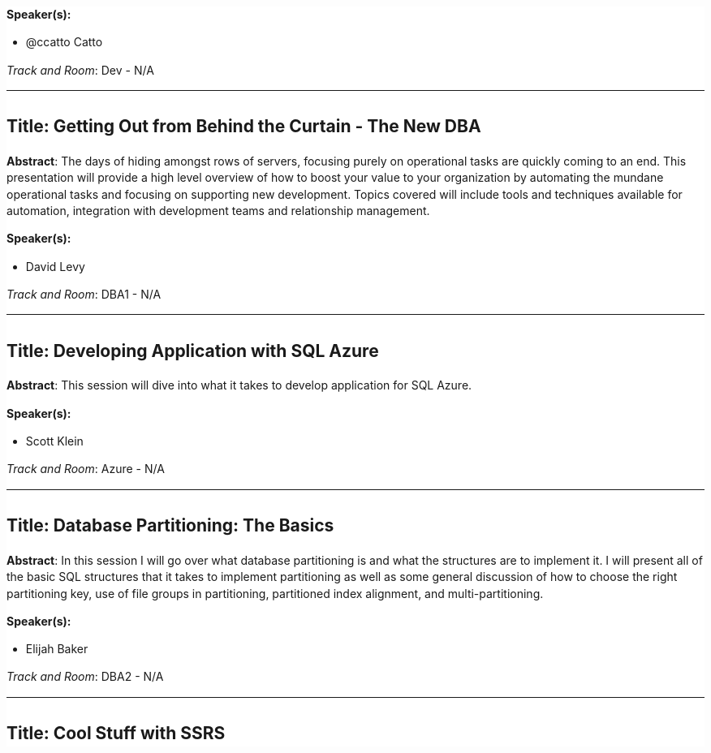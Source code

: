  
**Speaker(s):**
- @ccatto Catto
 
*Track and Room*: Dev - N/A
 
----------------------------------------------------------------------------------- 
 
 
## Title: Getting Out from Behind the Curtain - The New DBA 
 
**Abstract**:
The days of hiding amongst rows of servers, focusing purely on operational tasks are quickly coming to an end. This presentation will provide a high level overview of how to boost your value to your organization by automating the mundane operational tasks and focusing on supporting new development. Topics covered will include tools and techniques available for automation, integration with development teams and relationship management.
 
**Speaker(s):**
- David Levy
 
*Track and Room*: DBA1 - N/A
 
----------------------------------------------------------------------------------- 
 
 
## Title: Developing Application with SQL Azure
 
**Abstract**:
This session will dive into what it takes to develop application for SQL Azure.
 
**Speaker(s):**
- Scott Klein
 
*Track and Room*: Azure - N/A
 
----------------------------------------------------------------------------------- 
 
 
## Title: Database Partitioning: The Basics
 
**Abstract**:
In this session I will go over what database partitioning is and what the structures are to implement it. I will present all of the basic SQL structures that it takes to implement partitioning as well as some general discussion of how to choose the right partitioning key, use of file groups in partitioning, partitioned index alignment, and multi-partitioning.   
 
**Speaker(s):**
- Elijah Baker
 
*Track and Room*: DBA2 - N/A
 
----------------------------------------------------------------------------------- 
 
 
## Title: Cool Stuff with SSRS
 